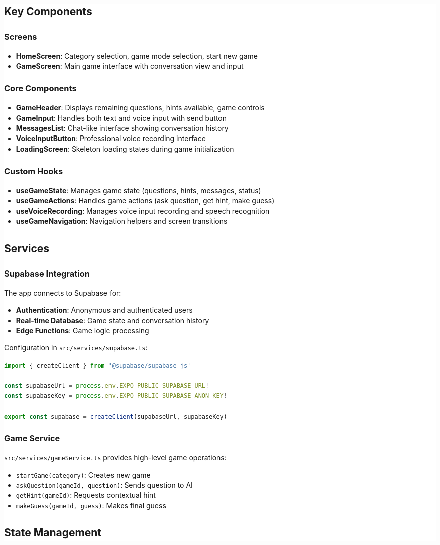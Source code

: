 ## Key Components

### Screens

- **HomeScreen**: Category selection, game mode selection, start new game
- **GameScreen**: Main game interface with conversation view and input

### Core Components

- **GameHeader**: Displays remaining questions, hints available, game controls
- **GameInput**: Handles both text and voice input with send button
- **MessagesList**: Chat-like interface showing conversation history
- **VoiceInputButton**: Professional voice recording interface
- **LoadingScreen**: Skeleton loading states during game initialization

### Custom Hooks

- **useGameState**: Manages game state (questions, hints, messages, status)
- **useGameActions**: Handles game actions (ask question, get hint, make guess)
- **useVoiceRecording**: Manages voice input recording and speech recognition
- **useGameNavigation**: Navigation helpers and screen transitions

## Services

### Supabase Integration

The app connects to Supabase for:
- **Authentication**: Anonymous and authenticated users
- **Real-time Database**: Game state and conversation history
- **Edge Functions**: Game logic processing

Configuration in `src/services/supabase.ts`:
```typescript
import { createClient } from '@supabase/supabase-js'

const supabaseUrl = process.env.EXPO_PUBLIC_SUPABASE_URL!
const supabaseKey = process.env.EXPO_PUBLIC_SUPABASE_ANON_KEY!

export const supabase = createClient(supabaseUrl, supabaseKey)
```

### Game Service

`src/services/gameService.ts` provides high-level game operations:
- `startGame(category)`: Creates new game
- `askQuestion(gameId, question)`: Sends question to AI
- `getHint(gameId)`: Requests contextual hint
- `makeGuess(gameId, guess)`: Makes final guess

## State Management
